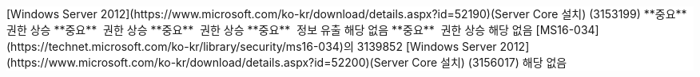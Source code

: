 </td>
</tr>
<tr>
<td style="border:1px solid black;">
[Windows Server 2012](https://www.microsoft.com/ko-kr/download/details.aspx?id=52190)(Server Core 설치)  
(3153199)

</td>
<td style="border:1px solid black;">
**중요**   
권한 상승

</td>
<td style="border:1px solid black;">
**중요**   
권한 상승

</td>
<td style="border:1px solid black;">
**중요**   
권한 상승

</td>
<td style="border:1px solid black;">
**중요**   
정보 유출

</td>
<td style="border:1px solid black;">
해당 없음

</td>
<td style="border:1px solid black;">
**중요**   
권한 상승

</td>
<td style="border:1px solid black;">
해당 없음

</td>
<td style="border:1px solid black;">
[MS16-034](https://technet.microsoft.com/ko-kr/library/security/ms16-034)의 3139852

</td>
</tr>
<tr>
<td style="border:1px solid black;">
[Windows Server 2012](https://www.microsoft.com/ko-kr/download/details.aspx?id=52200)(Server Core 설치)  
(3156017)

</td>
<td style="border:1px solid black;">
해당 없음
